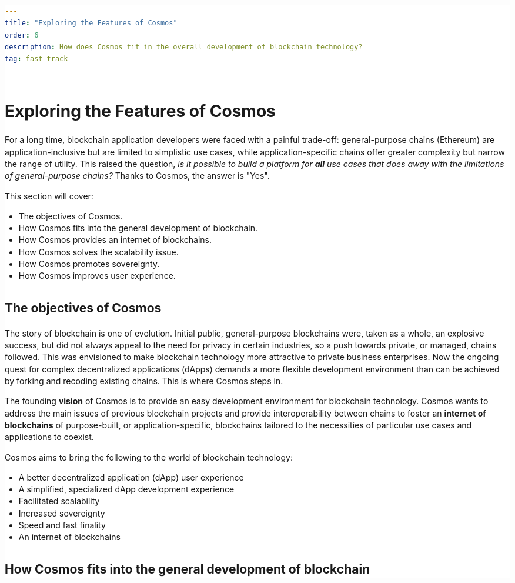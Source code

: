 ```yaml
---
title: "Exploring the Features of Cosmos"
order: 6
description: How does Cosmos fit in the overall development of blockchain technology?
tag: fast-track
---
```


# Exploring the Features of Cosmos

For a long time, blockchain application developers were faced with a painful trade-off: general-purpose chains (Ethereum) are application-inclusive but are limited to simplistic use cases, while application-specific chains offer greater complexity but narrow the range of utility. This raised the question, _is it possible to build a platform for **all** use cases that does away with the limitations of general-purpose chains?_ Thanks to Cosmos, the answer is "Yes".

<HighlightBox type="learning">

This section will cover:

* The objectives of Cosmos.
* How Cosmos fits into the general development of blockchain.
* How Cosmos provides an internet of blockchains.
* How Cosmos solves the scalability issue.
* How Cosmos promotes sovereignty.
* How Cosmos improves user experience.

</HighlightBox>

## The objectives of Cosmos

The story of blockchain is one of evolution. Initial public, general-purpose blockchains were, taken as a whole, an explosive success, but did not always appeal to the need for privacy in certain industries, so a push towards private, or managed, chains followed. This was envisioned to make blockchain technology more attractive to private business enterprises. Now the ongoing quest for complex decentralized applications (dApps) demands a more flexible development environment than can be achieved by forking and recoding existing chains. This is where Cosmos steps in.

The founding **vision** of Cosmos is to provide an easy development environment for blockchain technology. Cosmos wants to address the main issues of previous blockchain projects and provide interoperability between chains to foster an **internet of blockchains** of purpose-built, or application-specific, blockchains tailored to the necessities of particular use cases and applications to coexist.

Cosmos aims to bring the following to the world of blockchain technology:

* A better decentralized application (dApp) user experience
* A simplified, specialized dApp development experience
* Facilitated scalability
* Increased sovereignty
* Speed and fast finality
* An internet of blockchains

## How Cosmos fits into the general development of blockchain
